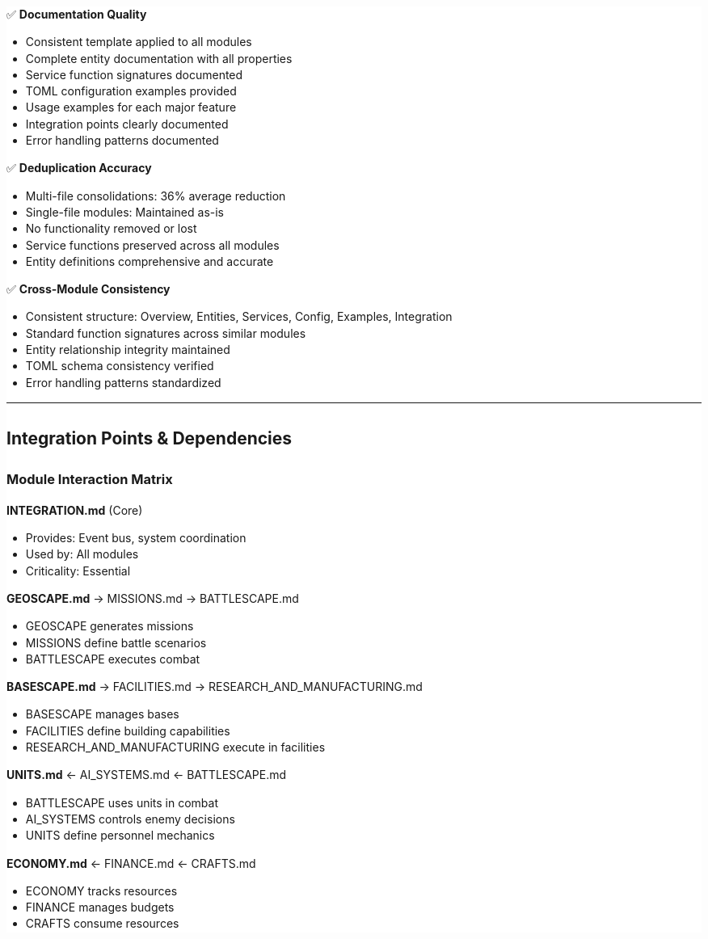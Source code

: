 ✅ **Documentation Quality**
- Consistent template applied to all modules
- Complete entity documentation with all properties
- Service function signatures documented
- TOML configuration examples provided
- Usage examples for each major feature
- Integration points clearly documented
- Error handling patterns documented

✅ **Deduplication Accuracy**
- Multi-file consolidations: 36% average reduction
- Single-file modules: Maintained as-is
- No functionality removed or lost
- Service functions preserved across all modules
- Entity definitions comprehensive and accurate

✅ **Cross-Module Consistency**
- Consistent structure: Overview, Entities, Services, Config, Examples, Integration
- Standard function signatures across similar modules
- Entity relationship integrity maintained
- TOML schema consistency verified
- Error handling patterns standardized

---

## Integration Points & Dependencies

### Module Interaction Matrix

**INTEGRATION.md** (Core)
- Provides: Event bus, system coordination
- Used by: All modules
- Criticality: Essential

**GEOSCAPE.md** → MISSIONS.md → BATTLESCAPE.md
- GEOSCAPE generates missions
- MISSIONS define battle scenarios
- BATTLESCAPE executes combat

**BASESCAPE.md** → FACILITIES.md → RESEARCH_AND_MANUFACTURING.md
- BASESCAPE manages bases
- FACILITIES define building capabilities
- RESEARCH_AND_MANUFACTURING execute in facilities

**UNITS.md** ← AI_SYSTEMS.md ← BATTLESCAPE.md
- BATTLESCAPE uses units in combat
- AI_SYSTEMS controls enemy decisions
- UNITS define personnel mechanics

**ECONOMY.md** ← FINANCE.md ← CRAFTS.md
- ECONOMY tracks resources
- FINANCE manages budgets
- CRAFTS consume resources
